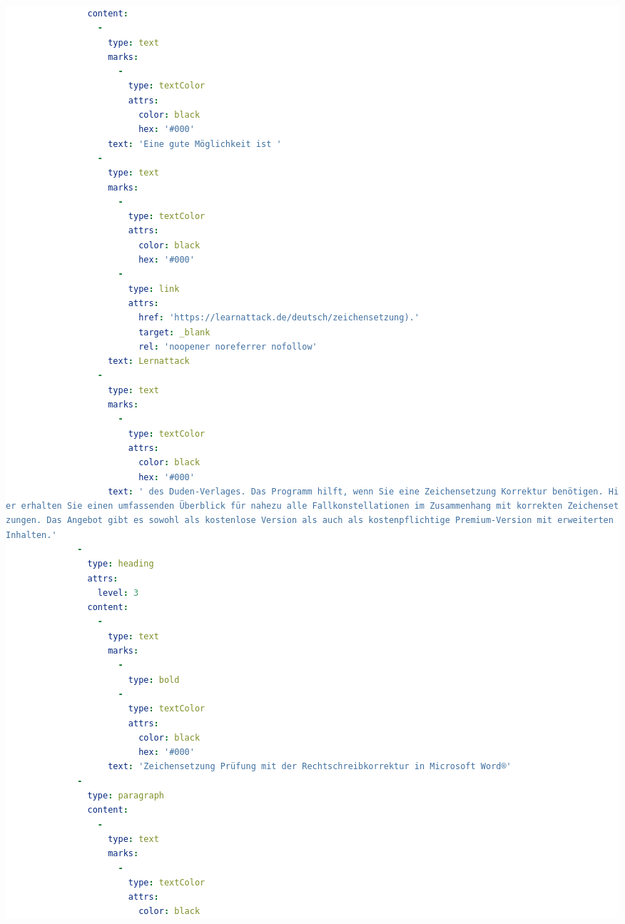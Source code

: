 ```yaml
                content:
                  -
                    type: text
                    marks:
                      -
                        type: textColor
                        attrs:
                          color: black
                          hex: '#000'
                    text: 'Eine gute Möglichkeit ist '
                  -
                    type: text
                    marks:
                      -
                        type: textColor
                        attrs:
                          color: black
                          hex: '#000'
                      -
                        type: link
                        attrs:
                          href: 'https://learnattack.de/deutsch/zeichensetzung).'
                          target: _blank
                          rel: 'noopener noreferrer nofollow'
                    text: Lernattack
                  -
                    type: text
                    marks:
                      -
                        type: textColor
                        attrs:
                          color: black
                          hex: '#000'
                    text: ' des Duden-Verlages. Das Programm hilft, wenn Sie eine Zeichensetzung Korrektur benötigen. Hier erhalten Sie einen umfassenden Überblick für nahezu alle Fallkonstellationen im Zusammenhang mit korrekten Zeichensetzungen. Das Angebot gibt es sowohl als kostenlose Version als auch als kostenpflichtige Premium-Version mit erweiterten Inhalten.'
              -
                type: heading
                attrs:
                  level: 3
                content:
                  -
                    type: text
                    marks:
                      -
                        type: bold
                      -
                        type: textColor
                        attrs:
                          color: black
                          hex: '#000'
                    text: 'Zeichensetzung Prüfung mit der Rechtschreibkorrektur in Microsoft Word®'
              -
                type: paragraph
                content:
                  -
                    type: text
                    marks:
                      -
                        type: textColor
                        attrs:
                          color: black
```